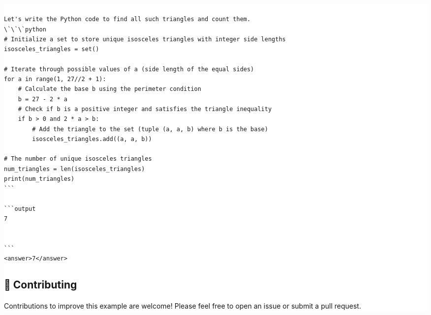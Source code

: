 ````

Let's write the Python code to find all such triangles and count them.
\`\`\`python
# Initialize a set to store unique isosceles triangles with integer side lengths
isosceles_triangles = set()

# Iterate through possible values of a (side length of the equal sides)
for a in range(1, 27//2 + 1):
    # Calculate the base b using the perimeter condition
    b = 27 - 2 * a
    # Check if b is a positive integer and satisfies the triangle inequality
    if b > 0 and 2 * a > b:
        # Add the triangle to the set (tuple (a, a, b) where b is the base)
        isosceles_triangles.add((a, a, b))

# The number of unique isosceles triangles
num_triangles = len(isosceles_triangles)
print(num_triangles)
```

```output
7


```
<answer>7</answer>
````

## 🤝 Contributing

Contributions to improve this example are welcome! Please feel free to open an issue or
submit a pull request.
